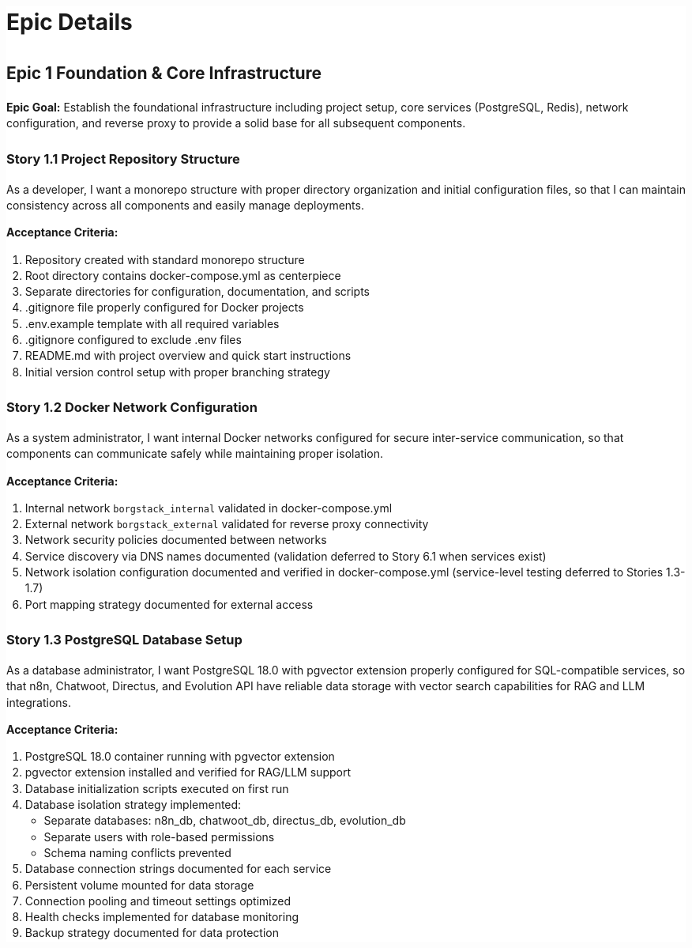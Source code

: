 # Epic Details

## Epic 1 Foundation & Core Infrastructure

**Epic Goal:** Establish the foundational infrastructure including project setup, core services (PostgreSQL, Redis), network configuration, and reverse proxy to provide a solid base for all subsequent components.

### Story 1.1 Project Repository Structure
As a developer, I want a monorepo structure with proper directory organization and initial configuration files, so that I can maintain consistency across all components and easily manage deployments.

**Acceptance Criteria:**
1. Repository created with standard monorepo structure
2. Root directory contains docker-compose.yml as centerpiece
3. Separate directories for configuration, documentation, and scripts
4. .gitignore file properly configured for Docker projects
5. .env.example template with all required variables
6. .gitignore configured to exclude .env files
7. README.md with project overview and quick start instructions
8. Initial version control setup with proper branching strategy

### Story 1.2 Docker Network Configuration
As a system administrator, I want internal Docker networks configured for secure inter-service communication, so that components can communicate safely while maintaining proper isolation.

**Acceptance Criteria:**
1. Internal network `borgstack_internal` validated in docker-compose.yml
2. External network `borgstack_external` validated for reverse proxy connectivity
3. Network security policies documented between networks
4. Service discovery via DNS names documented (validation deferred to Story 6.1 when services exist)
5. Network isolation configuration documented and verified in docker-compose.yml (service-level testing deferred to Stories 1.3-1.7)
6. Port mapping strategy documented for external access

### Story 1.3 PostgreSQL Database Setup
As a database administrator, I want PostgreSQL 18.0 with pgvector extension properly configured for SQL-compatible services, so that n8n, Chatwoot, Directus, and Evolution API have reliable data storage with vector search capabilities for RAG and LLM integrations.

**Acceptance Criteria:**
1. PostgreSQL 18.0 container running with pgvector extension
2. pgvector extension installed and verified for RAG/LLM support
3. Database initialization scripts executed on first run
4. Database isolation strategy implemented:
   - Separate databases: n8n_db, chatwoot_db, directus_db, evolution_db
   - Separate users with role-based permissions
   - Schema naming conflicts prevented
5. Database connection strings documented for each service
6. Persistent volume mounted for data storage
7. Connection pooling and timeout settings optimized
8. Health checks implemented for database monitoring
9. Backup strategy documented for data protection
